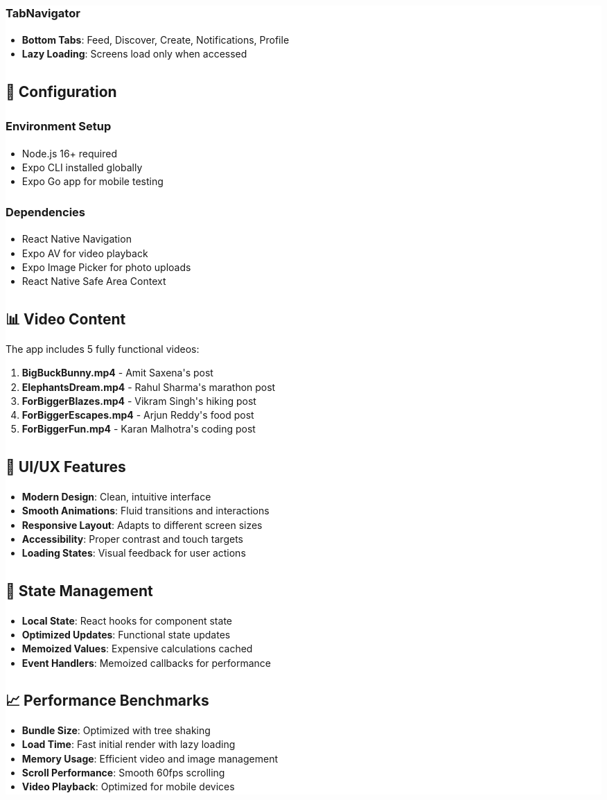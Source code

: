 ### TabNavigator
- **Bottom Tabs**: Feed, Discover, Create, Notifications, Profile
- **Lazy Loading**: Screens load only when accessed

## 🔧 Configuration

### Environment Setup
- Node.js 16+ required
- Expo CLI installed globally
- Expo Go app for mobile testing

### Dependencies
- React Native Navigation
- Expo AV for video playback
- Expo Image Picker for photo uploads
- React Native Safe Area Context

## 📊 Video Content

The app includes 5 fully functional videos:

1. **BigBuckBunny.mp4** - Amit Saxena's post
2. **ElephantsDream.mp4** - Rahul Sharma's marathon post
3. **ForBiggerBlazes.mp4** - Vikram Singh's hiking post
4. **ForBiggerEscapes.mp4** - Arjun Reddy's food post
5. **ForBiggerFun.mp4** - Karan Malhotra's coding post

## 🎨 UI/UX Features

- **Modern Design**: Clean, intuitive interface
- **Smooth Animations**: Fluid transitions and interactions
- **Responsive Layout**: Adapts to different screen sizes
- **Accessibility**: Proper contrast and touch targets
- **Loading States**: Visual feedback for user actions

## 🔄 State Management

- **Local State**: React hooks for component state
- **Optimized Updates**: Functional state updates
- **Memoized Values**: Expensive calculations cached
- **Event Handlers**: Memoized callbacks for performance

## 📈 Performance Benchmarks

- **Bundle Size**: Optimized with tree shaking
- **Load Time**: Fast initial render with lazy loading
- **Memory Usage**: Efficient video and image management
- **Scroll Performance**: Smooth 60fps scrolling
- **Video Playback**: Optimized for mobile devices

